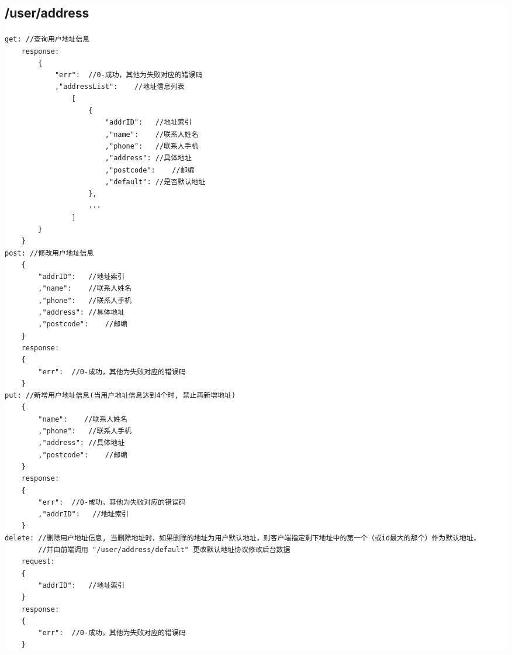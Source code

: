 
## /user/address
    get: //查询用户地址信息
        response:
            {                    
                "err":	//0-成功，其他为失败对应的错误码
                ,"addressList":    //地址信息列表
                    [
                        {
                            "addrID":   //地址索引
                            ,"name":    //联系人姓名
                            ,"phone":   //联系人手机
                            ,"address": //具体地址
                            ,"postcode":    //邮编
                            ,"default": //是否默认地址
                        },
                        ...
                    ]                       
            }
        }
    post: //修改用户地址信息
        {
            "addrID":   //地址索引
            ,"name":    //联系人姓名
            ,"phone":   //联系人手机
            ,"address": //具体地址
            ,"postcode":    //邮编
        }
        response:
        {                    
            "err":	//0-成功，其他为失败对应的错误码
        }
    put: //新增用户地址信息(当用户地址信息达到4个时, 禁止再新增地址)
        {
            "name":    //联系人姓名
            ,"phone":   //联系人手机
            ,"address": //具体地址
            ,"postcode":    //邮编
        }
        response:
        {                    
            "err":	//0-成功，其他为失败对应的错误码
            ,"addrID":   //地址索引
        }
    delete: //删除用户地址信息, 当删除地址时，如果删除的地址为用户默认地址，则客户端指定剩下地址中的第一个（或id最大的那个）作为默认地址，
            //并由前端调用 "/user/address/default" 更改默认地址协议修改后台数据
        request:
        {
            "addrID":   //地址索引
        }
        response:
        {                    
            "err":	//0-成功，其他为失败对应的错误码
        }
        